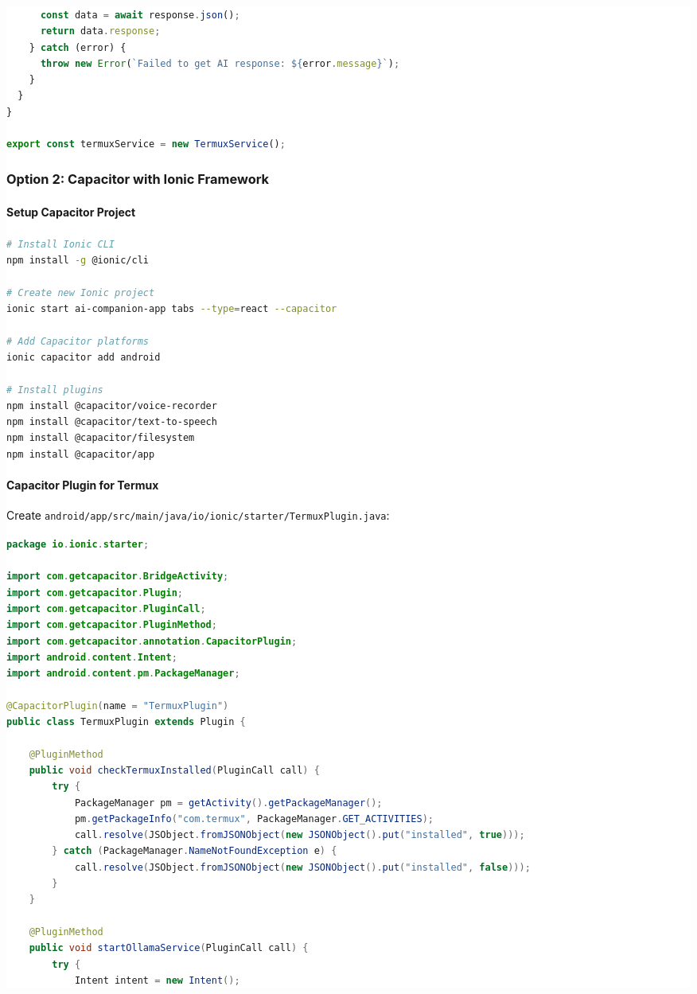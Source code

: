 ```typescript
      const data = await response.json();
      return data.response;
    } catch (error) {
      throw new Error(`Failed to get AI response: ${error.message}`);
    }
  }
}

export const termuxService = new TermuxService();
```

### Option 2: Capacitor with Ionic Framework

#### Setup Capacitor Project
```bash
# Install Ionic CLI
npm install -g @ionic/cli

# Create new Ionic project
ionic start ai-companion-app tabs --type=react --capacitor

# Add Capacitor platforms
ionic capacitor add android

# Install plugins
npm install @capacitor/voice-recorder
npm install @capacitor/text-to-speech
npm install @capacitor/filesystem
npm install @capacitor/app
```

#### Capacitor Plugin for Termux

Create `android/app/src/main/java/io/ionic/starter/TermuxPlugin.java`:

```java
package io.ionic.starter;

import com.getcapacitor.BridgeActivity;
import com.getcapacitor.Plugin;
import com.getcapacitor.PluginCall;
import com.getcapacitor.PluginMethod;
import com.getcapacitor.annotation.CapacitorPlugin;
import android.content.Intent;
import android.content.pm.PackageManager;

@CapacitorPlugin(name = "TermuxPlugin")
public class TermuxPlugin extends Plugin {

    @PluginMethod
    public void checkTermuxInstalled(PluginCall call) {
        try {
            PackageManager pm = getActivity().getPackageManager();
            pm.getPackageInfo("com.termux", PackageManager.GET_ACTIVITIES);
            call.resolve(JSObject.fromJSONObject(new JSONObject().put("installed", true)));
        } catch (PackageManager.NameNotFoundException e) {
            call.resolve(JSObject.fromJSONObject(new JSONObject().put("installed", false)));
        }
    }

    @PluginMethod
    public void startOllamaService(PluginCall call) {
        try {
            Intent intent = new Intent();
```